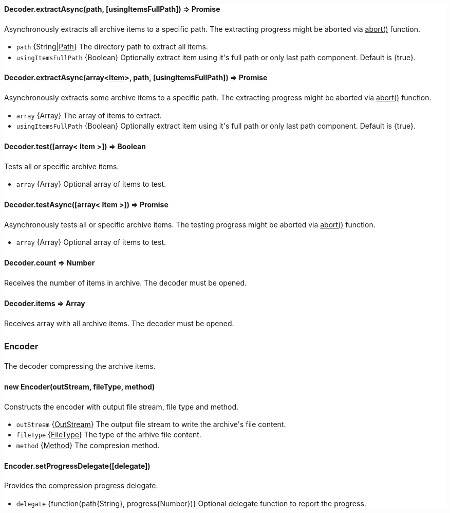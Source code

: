 #### <a name="class_decoder_extract_async_path"></a>Decoder.extractAsync(path, [usingItemsFullPath]) ⇒ Promise
Asynchronously extracts all archive items to a specific path. The extracting progress might be aborted via [abort()](#class_decoder_abort) function.
* <code>path</code> {String|[Path](#class_path)} The directory path to extract all items.
* <code>usingItemsFullPath</code> {Boolean} Optionally extract item using it's full path or only last path component. Default is {true}.

#### <a name="class_decoder_extract_async_array"></a>Decoder.extractAsync(array<[Item](#class_item)>, path, [usingItemsFullPath]) ⇒ Promise
Asynchronously extracts some archive items to a specific path. The extracting progress might be aborted via [abort()](#class_decoder_abort) function.
* <code>array</code> {Array} The array of items to extract.
* <code>usingItemsFullPath</code> {Boolean} Optionally extract item using it's full path or only last path component. Default is {true}.

#### <a name="class_decoder_test"></a>Decoder.test([array< Item >]) ⇒ Boolean
Tests all or specific archive items.
* <code>array</code> {Array} Optional array of items to test.

#### <a name="class_decoder_test_async"></a>Decoder.testAsync([array< Item >]) ⇒ Promise
Asynchronously tests all or specific archive items. The testing progress might be aborted via [abort()](#class_decoder_abort) function.
* <code>array</code> {Array} Optional array of items to test.

#### <a name="class_decoder_count"></a>Decoder.count ⇒ Number
Receives the number of items in archive. The decoder must be opened.

#### <a name="class_decoder_items"></a>Decoder.items ⇒ Array
Receives array with all archive items. The decoder must be opened.


### <a name="class_encoder"></a>Encoder
The decoder compressing the archive items.

#### <a name="class_encoder_new"></a>new Encoder(outStream, fileType, method)
Constructs the encoder with output file stream, file type and method.
* <code>outStream</code> {[OutStream](#class_outstream)} The output file stream to write the archive's file content.
* <code>fileType</code> {[FileType](#enum_filetype)} The type of the arhive file content.
* <code>method</code> {[Method](#enum_method)} The compresion method.

#### <a name="class_encoder_set_progress_delegate"></a>Encoder.setProgressDelegate([delegate])
Provides the compression progress delegate.
* <code>delegate</code> {function(path{String}, progress{Number})} Optional delegate function to report the progress.
